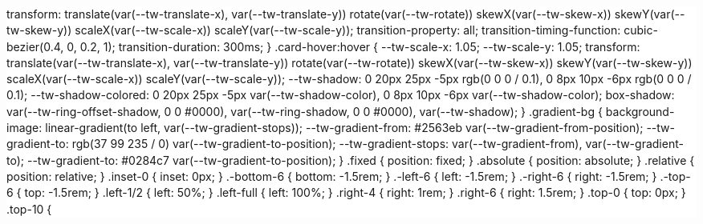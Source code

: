   transform: translate(var(--tw-translate-x), var(--tw-translate-y)) rotate(var(--tw-rotate)) skewX(var(--tw-skew-x)) skewY(var(--tw-skew-y)) scaleX(var(--tw-scale-x)) scaleY(var(--tw-scale-y));
  transition-property: all;
  transition-timing-function: cubic-bezier(0.4, 0, 0.2, 1);
  transition-duration: 300ms;
}
.card-hover:hover {
  --tw-scale-x: 1.05;
  --tw-scale-y: 1.05;
  transform: translate(var(--tw-translate-x), var(--tw-translate-y)) rotate(var(--tw-rotate)) skewX(var(--tw-skew-x)) skewY(var(--tw-skew-y)) scaleX(var(--tw-scale-x)) scaleY(var(--tw-scale-y));
  --tw-shadow: 0 20px 25px -5px rgb(0 0 0 / 0.1), 0 8px 10px -6px rgb(0 0 0 / 0.1);
  --tw-shadow-colored: 0 20px 25px -5px var(--tw-shadow-color), 0 8px 10px -6px var(--tw-shadow-color);
  box-shadow: var(--tw-ring-offset-shadow, 0 0 #0000), var(--tw-ring-shadow, 0 0 #0000), var(--tw-shadow);
}
.gradient-bg {
  background-image: linear-gradient(to left, var(--tw-gradient-stops));
  --tw-gradient-from: #2563eb var(--tw-gradient-from-position);
  --tw-gradient-to: rgb(37 99 235 / 0) var(--tw-gradient-to-position);
  --tw-gradient-stops: var(--tw-gradient-from), var(--tw-gradient-to);
  --tw-gradient-to: #0284c7 var(--tw-gradient-to-position);
}
.fixed {
  position: fixed;
}
.absolute {
  position: absolute;
}
.relative {
  position: relative;
}
.inset-0 {
  inset: 0px;
}
.-bottom-6 {
  bottom: -1.5rem;
}
.-left-6 {
  left: -1.5rem;
}
.-right-6 {
  right: -1.5rem;
}
.-top-6 {
  top: -1.5rem;
}
.left-1\/2 {
  left: 50%;
}
.left-full {
  left: 100%;
}
.right-4 {
  right: 1rem;
}
.right-6 {
  right: 1.5rem;
}
.top-0 {
  top: 0px;
}
.top-10 {